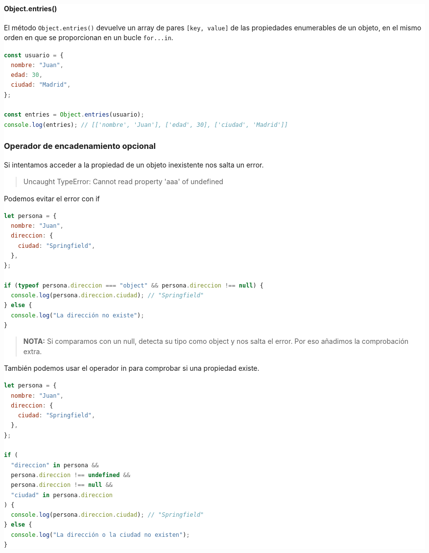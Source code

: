 #### Object.entries()

El método `Object.entries()` devuelve un array de pares `[key, value]` de las propiedades enumerables de un objeto, en el mismo orden en que se proporcionan en un bucle `for...in`.

```js
const usuario = {
  nombre: "Juan",
  edad: 30,
  ciudad: "Madrid",
};

const entries = Object.entries(usuario);
console.log(entries); // [['nombre', 'Juan'], ['edad', 30], ['ciudad', 'Madrid']]
```

### Operador de encadenamiento opcional

Si intentamos acceder a la propiedad de un objeto inexistente nos salta un error.

<blockquote class="comentario">
  Uncaught TypeError: Cannot read property 'aaa' of undefined
</blockquote>

Podemos evitar el error con if

```javascript
let persona = {
  nombre: "Juan",
  direccion: {
    ciudad: "Springfield",
  },
};

if (typeof persona.direccion === "object" && persona.direccion !== null) {
  console.log(persona.direccion.ciudad); // "Springfield"
} else {
  console.log("La dirección no existe");
}
```

<blockquote class="nota">

**NOTA:** Si comparamos con un null, detecta su tipo como object y nos salta el error. Por eso añadimos la comprobación extra.

</blockquote>

También podemos usar el operador in para comprobar si una propiedad existe.

```javascript
let persona = {
  nombre: "Juan",
  direccion: {
    ciudad: "Springfield",
  },
};

if (
  "direccion" in persona &&
  persona.direccion !== undefined &&
  persona.direccion !== null &&
  "ciudad" in persona.direccion
) {
  console.log(persona.direccion.ciudad); // "Springfield"
} else {
  console.log("La dirección o la ciudad no existen");
}

```